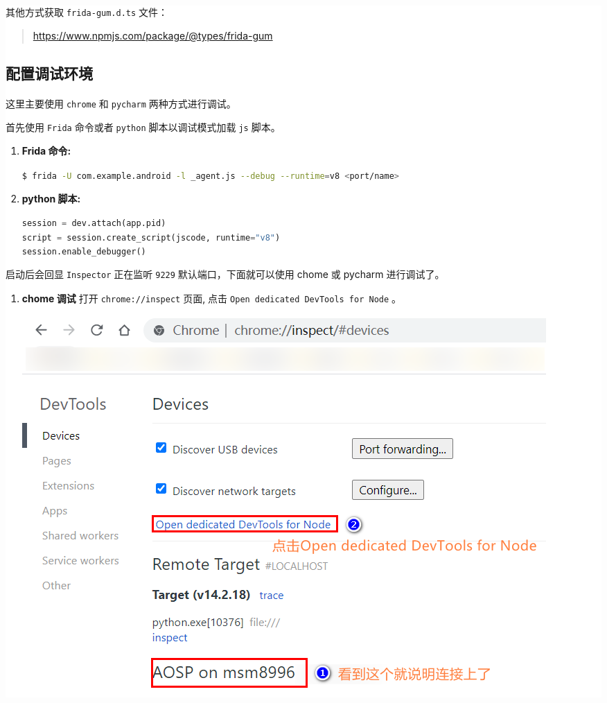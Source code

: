    其他方式获取 `frida-gum.d.ts` 文件：

   > https://www.npmjs.com/package/@types/frida-gum

## 配置调试环境

这里主要使用 `chrome` 和 `pycharm` 两种方式进行调试。

首先使用 `Frida` 命令或者 `python` 脚本以调试模式加载 `js` 脚本。

1. **Frida 命令:**

   ```bash
   $ frida -U com.example.android -l _agent.js --debug --runtime=v8 <port/name>
   ```

2. **python 脚本:**

   ```python
   session = dev.attach(app.pid)
   script = session.create_script(jscode, runtime="v8")
   session.enable_debugger()
   ```

启动后会回显 `Inspector` 正在监听 `9229` 默认端口，下面就可以使用 chome 或 pycharm 进行调试了。

1. **chome 调试**
   打开 `chrome://inspect` 页面, 点击 `Open dedicated DevTools for Node` 。

   ![](learn-frida/2021-09-07-17-53-36.png)
